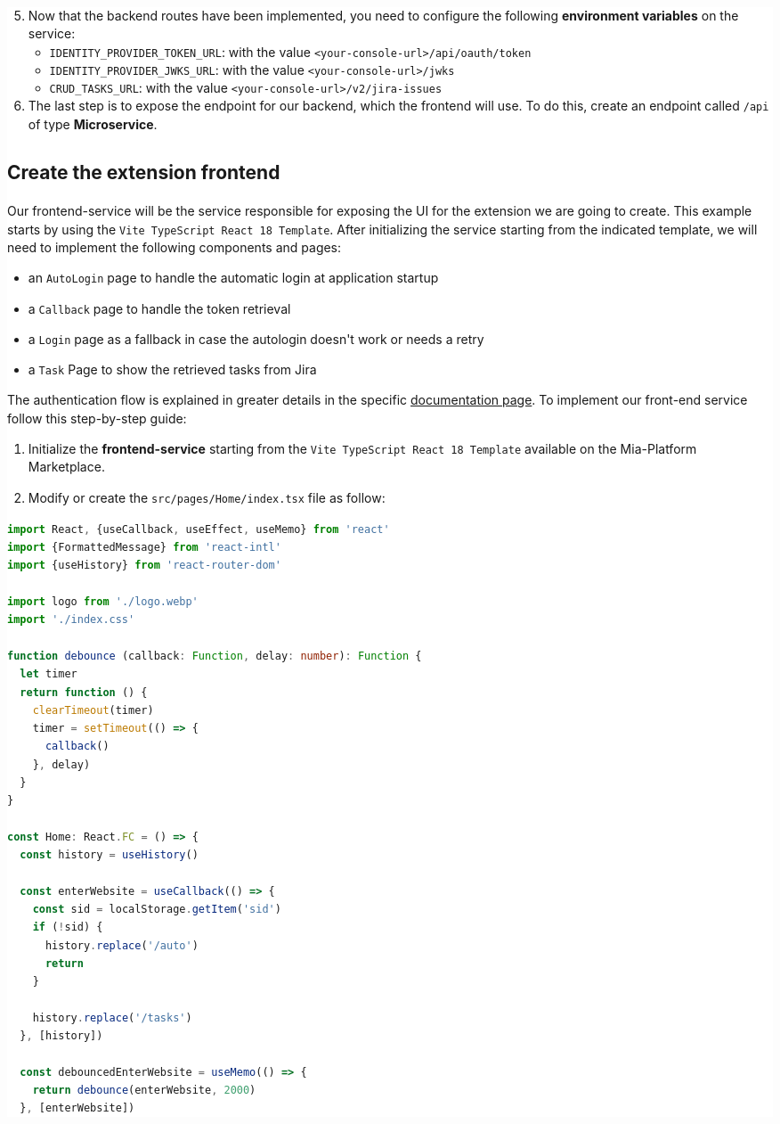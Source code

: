 5. Now that the backend routes have been implemented, you need to configure the following **environment variables** on the service:
    - `IDENTITY_PROVIDER_TOKEN_URL`: with the value `<your-console-url>/api/oauth/token`
    - `IDENTITY_PROVIDER_JWKS_URL`: with the value `<your-console-url>/jwks`
    - `CRUD_TASKS_URL`: with the value `<your-console-url>/v2/jira-issues`
6. The last step is to expose the endpoint for our backend, which the frontend will use. To do this, create an endpoint called `/api` of type **Microservice**.

## Create the extension frontend

Our frontend-service will be the service responsible for exposing the UI for the extension we are going to create. This example starts by using the `Vite TypeScript React 18 Template`. After initializing the service starting from the indicated template, we will need to implement the following components and pages:

- an `AutoLogin` page to handle the automatic login at application startup

- a `Callback` page to handle the token retrieval

- a `Login` page as a fallback in case the autologin doesn't work or needs a retry

- a `Task` Page to show the retrieved tasks from Jira

The authentication flow is explained in greater details in the specific [documentation page](/products/console/console-extensibility/sso.md).
To implement our front-end service follow this step-by-step guide:

1. Initialize the **frontend-service** starting from the `Vite TypeScript React 18 Template` available on the Mia-Platform Marketplace.

2. Modify or create the `src/pages/Home/index.tsx` file as follow:

```ts
import React, {useCallback, useEffect, useMemo} from 'react'
import {FormattedMessage} from 'react-intl'
import {useHistory} from 'react-router-dom'

import logo from './logo.webp'
import './index.css'

function debounce (callback: Function, delay: number): Function {
  let timer
  return function () {
    clearTimeout(timer)
    timer = setTimeout(() => {
      callback()
    }, delay)
  }
}

const Home: React.FC = () => {
  const history = useHistory()

  const enterWebsite = useCallback(() => {
    const sid = localStorage.getItem('sid')
    if (!sid) {
      history.replace('/auto')
      return
    }

    history.replace('/tasks')
  }, [history])

  const debouncedEnterWebsite = useMemo(() => {
    return debounce(enterWebsite, 2000)
  }, [enterWebsite])

```